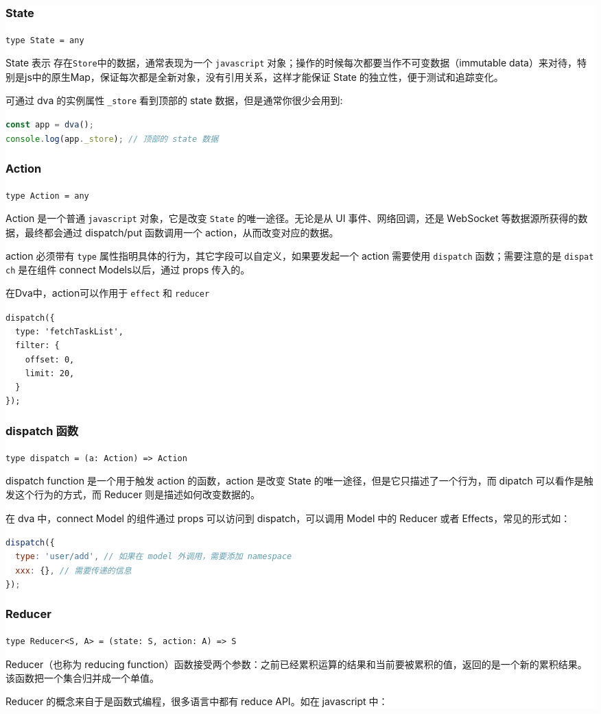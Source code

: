 ### State

`type State = any`

State 表示 存在`Store`中的数据，通常表现为一个 `javascript` 对象；️️操作的时候每次都要当作不可变数据（immutable data）来对待，特别是js中的原生Map，保证每次都是全新对象，没有引用关系，这样才能保证 State 的独立性，便于测试和追踪变化。  

可通过 dva 的实例属性 `_store` 看到顶部的 state 数据，但是通常你很少会用到:

```jsx
const app = dva();
console.log(app._store); // 顶部的 state 数据
```

### Action

`type Action = any`

Action 是一个普通 `javascript` 对象，它是改变 `State` 的唯一途径。无论是从 UI 事件、网络回调，还是 WebSocket 等数据源所获得的数据，最终都会通过 dispatch/put 函数调用一个 action，从而改变对应的数据。

action 必须带有 `type` 属性指明具体的行为，其它字段可以自定义，如果要发起一个 action 需要使用 `dispatch` 函数；需要注意的是 `dispatch` 是在组件 connect Models以后，通过 props 传入的。  

在Dva中，action可以作用于 `effect` 和 `reducer`
```
dispatch({
  type: 'fetchTaskList',
  filter: {
    offset: 0,
    limit: 20,
  }
});
```

### dispatch 函数

`type dispatch = (a: Action) => Action`

dispatch function 是一个用于触发 action 的函数，action 是改变 State 的唯一途径，但是它只描述了一个行为，而 dipatch 可以看作是触发这个行为的方式，而 Reducer 则是描述如何改变数据的。 

在 dva 中，connect Model 的组件通过 props 可以访问到 dispatch，可以调用 Model 中的 Reducer 或者 Effects，常见的形式如：

```javascript
dispatch({
  type: 'user/add', // 如果在 model 外调用，需要添加 namespace
  xxx: {}, // 需要传递的信息
});
```

### Reducer

`type Reducer<S, A> = (state: S, action: A) => S`

Reducer（也称为 reducing function）函数接受两个参数：之前已经累积运算的结果和当前要被累积的值，返回的是一个新的累积结果。该函数把一个集合归并成一个单值。  

Reducer 的概念来自于是函数式编程，很多语言中都有 reduce API。如在 javascript 中：
